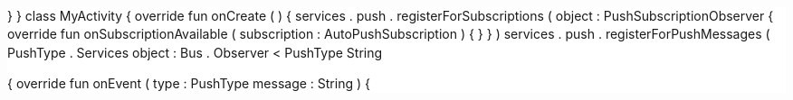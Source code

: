 }
}
class
MyActivity
{
override
fun
onCreate
(
)
{
services
.
push
.
registerForSubscriptions
(
object
:
PushSubscriptionObserver
{
override
fun
onSubscriptionAvailable
(
subscription
:
AutoPushSubscription
)
{
}
}
)
services
.
push
.
registerForPushMessages
(
PushType
.
Services
object
:
Bus
.
Observer
<
PushType
String
>
{
override
fun
onEvent
(
type
:
PushType
message
:
String
)
{